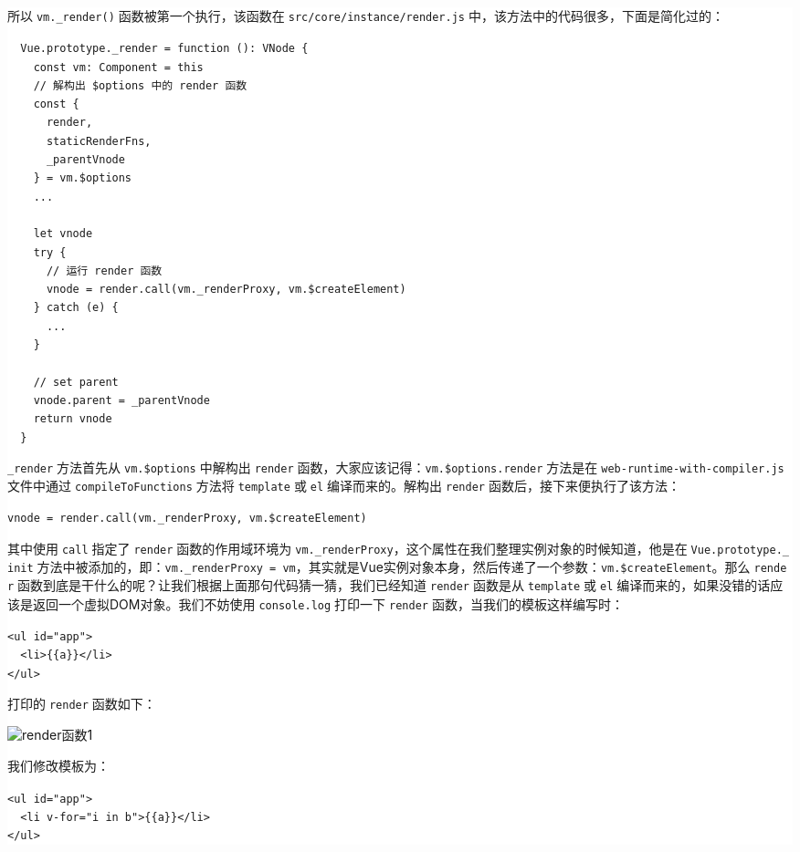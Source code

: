 所以 `vm._render()` 函数被第一个执行，该函数在 `src/core/instance/render.js` 中，该方法中的代码很多，下面是简化过的：

```
  Vue.prototype._render = function (): VNode {
    const vm: Component = this
    // 解构出 $options 中的 render 函数
    const {
      render,
      staticRenderFns,
      _parentVnode
    } = vm.$options
    ...

    let vnode
    try {
      // 运行 render 函数
      vnode = render.call(vm._renderProxy, vm.$createElement)
    } catch (e) {
      ...
    }
    
    // set parent
    vnode.parent = _parentVnode
    return vnode
  }
```

`_render` 方法首先从 `vm.$options` 中解构出 `render` 函数，大家应该记得：`vm.$options.render` 方法是在 `web-runtime-with-compiler.js` 文件中通过 `compileToFunctions` 方法将 `template` 或 `el` 编译而来的。解构出 `render` 函数后，接下来便执行了该方法：

```
vnode = render.call(vm._renderProxy, vm.$createElement)
```

其中使用 `call` 指定了 `render` 函数的作用域环境为 `vm._renderProxy`，这个属性在我们整理实例对象的时候知道，他是在 `Vue.prototype._init` 方法中被添加的，即：`vm._renderProxy = vm`，其实就是Vue实例对象本身，然后传递了一个参数：`vm.$createElement`。那么 `render` 函数到底是干什么的呢？让我们根据上面那句代码猜一猜，我们已经知道 `render` 函数是从 `template` 或 `el` 编译而来的，如果没错的话应该是返回一个虚拟DOM对象。我们不妨使用 `console.log` 打印一下 `render` 函数，当我们的模板这样编写时：

```
<ul id="app">
  <li>{{a}}</li>
</ul>
```

打印的 `render` 函数如下：

![render函数1](http://7xlolm.com1.z0.glb.clouddn.com/vueimgr2.png)

我们修改模板为：

```
<ul id="app">
  <li v-for="i in b">{{a}}</li>
</ul>
```
